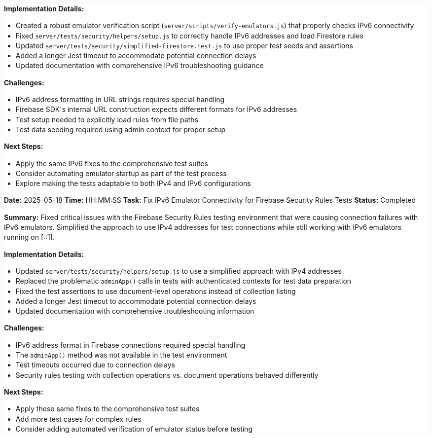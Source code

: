 **Implementation Details:**
- Created a robust emulator verification script (`server/scripts/verify-emulators.js`) that properly checks IPv6 connectivity
- Fixed `server/tests/security/helpers/setup.js` to correctly handle IPv6 addresses and load Firestore rules
- Updated `server/tests/security/simplified-firestore.test.js` to use proper test seeds and assertions
- Added a longer Jest timeout to accommodate potential connection delays
- Updated documentation with comprehensive IPv6 troubleshooting guidance

**Challenges:**
- IPv6 address formatting in URL strings requires special handling
- Firebase SDK's internal URL construction expects different formats for IPv6 addresses
- Test setup needed to explicitly load rules from file paths
- Test data seeding required using admin context for proper setup

**Next Steps:**
- Apply the same IPv6 fixes to the comprehensive test suites
- Consider automating emulator startup as part of the test process
- Explore making the tests adaptable to both IPv4 and IPv6 configurations

**Date:** 2025-05-18
**Time:** HH:MM:SS
**Task:** Fix IPv6 Emulator Connectivity for Firebase Security Rules Tests
**Status:** Completed

**Summary:**
Fixed critical issues with the Firebase Security Rules testing environment that were causing connection failures with IPv6 emulators. Simplified the approach to use IPv4 addresses for test connections while still working with IPv6 emulators running on [::1].

**Implementation Details:**
- Updated `server/tests/security/helpers/setup.js` to use a simplified approach with IPv4 addresses
- Replaced the problematic `adminApp()` calls in tests with authenticated contexts for test data preparation
- Fixed the test assertions to use document-level operations instead of collection listing
- Added a longer Jest timeout to accommodate potential connection delays
- Updated documentation with comprehensive troubleshooting information

**Challenges:**
- IPv6 address format in Firebase connections required special handling
- The `adminApp()` method was not available in the test environment
- Test timeouts occurred due to connection delays
- Security rules testing with collection operations vs. document operations behaved differently

**Next Steps:**
- Apply these same fixes to the comprehensive test suites
- Add more test cases for complex rules
- Consider adding automated verification of emulator status before testing
